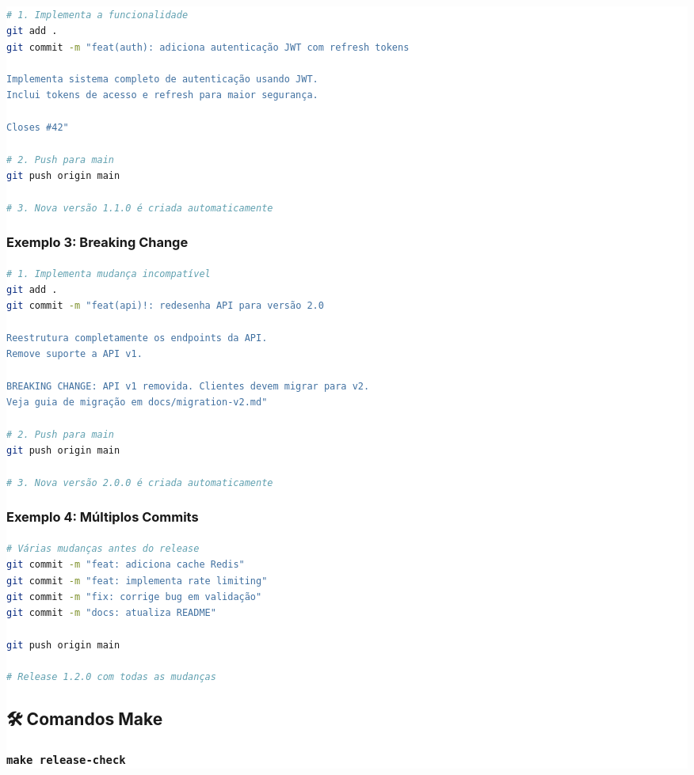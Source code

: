 ```bash
# 1. Implementa a funcionalidade
git add .
git commit -m "feat(auth): adiciona autenticação JWT com refresh tokens

Implementa sistema completo de autenticação usando JWT.
Inclui tokens de acesso e refresh para maior segurança.

Closes #42"

# 2. Push para main
git push origin main

# 3. Nova versão 1.1.0 é criada automaticamente
```

### Exemplo 3: Breaking Change

```bash
# 1. Implementa mudança incompatível
git add .
git commit -m "feat(api)!: redesenha API para versão 2.0

Reestrutura completamente os endpoints da API.
Remove suporte a API v1.

BREAKING CHANGE: API v1 removida. Clientes devem migrar para v2.
Veja guia de migração em docs/migration-v2.md"

# 2. Push para main
git push origin main

# 3. Nova versão 2.0.0 é criada automaticamente
```

### Exemplo 4: Múltiplos Commits

```bash
# Várias mudanças antes do release
git commit -m "feat: adiciona cache Redis"
git commit -m "feat: implementa rate limiting"
git commit -m "fix: corrige bug em validação"
git commit -m "docs: atualiza README"

git push origin main

# Release 1.2.0 com todas as mudanças
```

## 🛠️ Comandos Make

### `make release-check`

